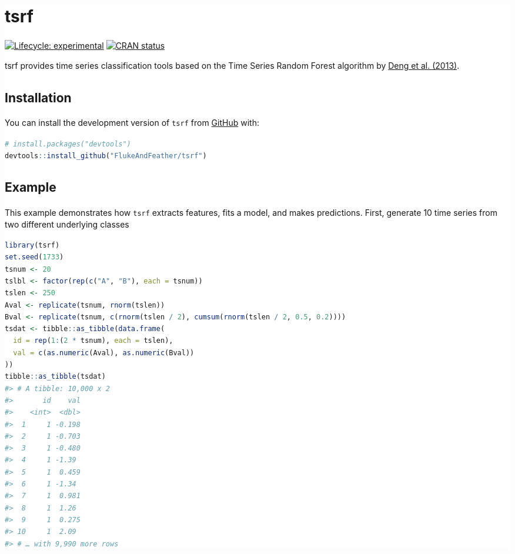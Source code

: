 


# tsrf



[![Lifecycle:
experimental](https://img.shields.io/badge/lifecycle-experimental-orange.svg)](https://www.tidyverse.org/lifecycle/#experimental)
[![CRAN
status](https://www.r-pkg.org/badges/version/tsrf)](https://CRAN.R-project.org/package=tsrf)


tsrf provides time series classification tools based on the Time Series
Random Forest algorithm by [Deng et al.
(2013)](https://doi.org/10.1016/j.ins.2013.02.030).

## Installation

You can install the development version of `tsrf` from
[GitHub](https://github.com/) with:

``` r
# install.packages("devtools")
devtools::install_github("FlukeAndFeather/tsrf")
```

## Example

This example demonstrates how `tsrf` extracts features, fits a model,
and makes predictions. First, generate 10 time series from two different
underlying classes

``` r
library(tsrf)
set.seed(1733)
tsnum <- 20
tslbl <- factor(rep(c("A", "B"), each = tsnum))
tslen <- 250
Aval <- replicate(tsnum, rnorm(tslen))
Bval <- replicate(tsnum, c(rnorm(tslen / 2), cumsum(rnorm(tslen / 2, 0.5, 0.2))))
tsdat <- tibble::as_tibble(data.frame(
  id = rep(1:(2 * tsnum), each = tslen),
  val = c(as.numeric(Aval), as.numeric(Bval))
))
tibble::as_tibble(tsdat)
#> # A tibble: 10,000 x 2
#>       id    val
#>    <int>  <dbl>
#>  1     1 -0.198
#>  2     1 -0.703
#>  3     1 -0.480
#>  4     1 -1.39 
#>  5     1  0.459
#>  6     1 -1.34 
#>  7     1  0.981
#>  8     1  1.26 
#>  9     1  0.275
#> 10     1  2.09 
#> # … with 9,990 more rows
```
